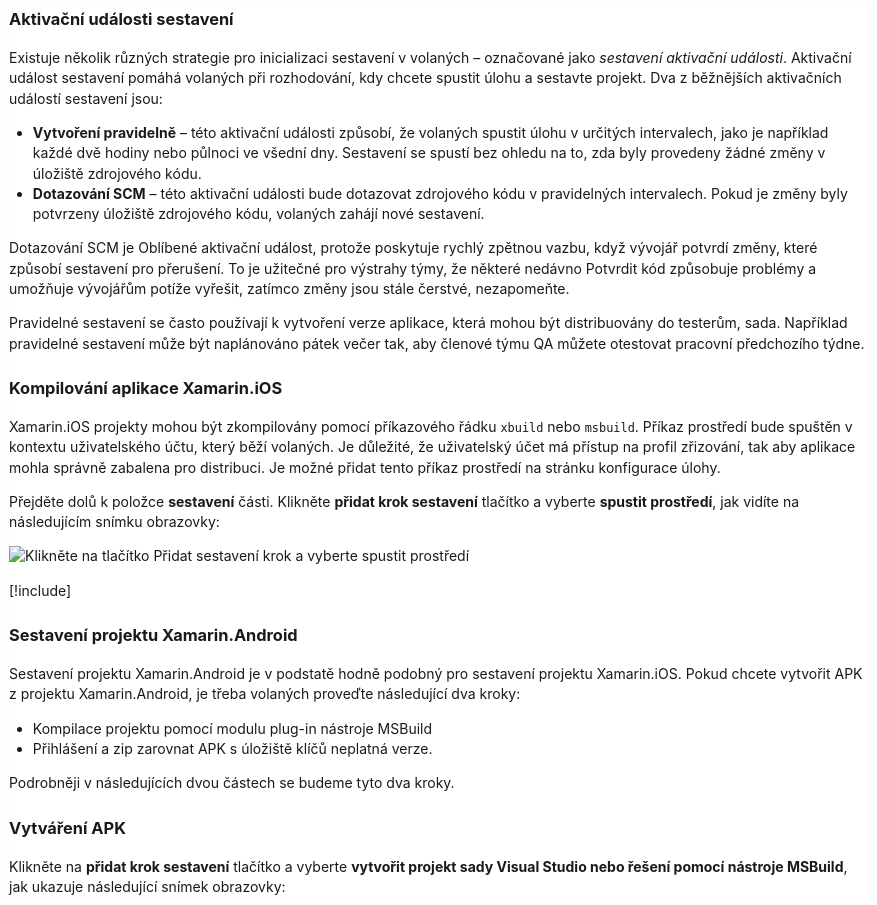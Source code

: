 ### <a name="build-triggers"></a>Aktivační události sestavení

Existuje několik různých strategie pro inicializaci sestavení v volaných – označované jako *sestavení aktivační události*. Aktivační událost sestavení pomáhá volaných při rozhodování, kdy chcete spustit úlohu a sestavte projekt. Dva z běžnějších aktivačních událostí sestavení jsou:

- **Vytvoření pravidelně** – této aktivační události způsobí, že volaných spustit úlohu v určitých intervalech, jako je například každé dvě hodiny nebo půlnoci ve všední dny. Sestavení se spustí bez ohledu na to, zda byly provedeny žádné změny v úložiště zdrojového kódu.
- **Dotazování SCM** – této aktivační události bude dotazovat zdrojového kódu v pravidelných intervalech. Pokud je změny byly potvrzeny úložiště zdrojového kódu, volaných zahájí nové sestavení.

Dotazování SCM je Oblíbené aktivační událost, protože poskytuje rychlý zpětnou vazbu, když vývojář potvrdí změny, které způsobí sestavení pro přerušení. To je užitečné pro výstrahy týmy, že některé nedávno Potvrdit kód způsobuje problémy a umožňuje vývojářům potíže vyřešit, zatímco změny jsou stále čerstvé, nezapomeňte.

Pravidelné sestavení se často používají k vytvoření verze aplikace, která mohou být distribuovány do testerům, sada. Například pravidelné sestavení může být naplánováno pátek večer tak, aby členové týmu QA můžete otestovat pracovní předchozího týdne.


### <a name="compiling-a-xamarinios-applications"></a>Kompilování aplikace Xamarin.iOS
Xamarin.iOS projekty mohou být zkompilovány pomocí příkazového řádku `xbuild` nebo `msbuild`. Příkaz prostředí bude spuštěn v kontextu uživatelského účtu, který běží volaných. Je důležité, že uživatelský účet má přístup na profil zřizování, tak aby aplikace mohla správně zabalena pro distribuci. Je možné přidat tento příkaz prostředí na stránku konfigurace úlohy.

Přejděte dolů k položce **sestavení** části. Klikněte **přidat krok sestavení** tlačítko a vyberte **spustit prostředí**, jak vidíte na následujícím snímku obrazovky:

![](jenkins-walkthrough-images/image33.png "Klikněte na tlačítko Přidat sestavení krok a vyberte spustit prostředí")


[!include[](~/tools/ci/includes/commandline-compile-of-xamarin-ios-ipa.md)]

### <a name="building-a-xamarinandroid-project"></a>Sestavení projektu Xamarin.Android

Sestavení projektu Xamarin.Android je v podstatě hodně podobný pro sestavení projektu Xamarin.iOS. Pokud chcete vytvořit APK z projektu Xamarin.Android, je třeba volaných proveďte následující dva kroky:

 - Kompilace projektu pomocí modulu plug-in nástroje MSBuild
 - Přihlášení a zip zarovnat APK s úložiště klíčů neplatná verze.

Podrobněji v následujících dvou částech se budeme tyto dva kroky.

### <a name="creating-the-apk"></a>Vytváření APK

Klikněte na **přidat krok sestavení** tlačítko a vyberte **vytvořit projekt sady Visual Studio nebo řešení pomocí nástroje MSBuild**, jak ukazuje následující snímek obrazovky:
